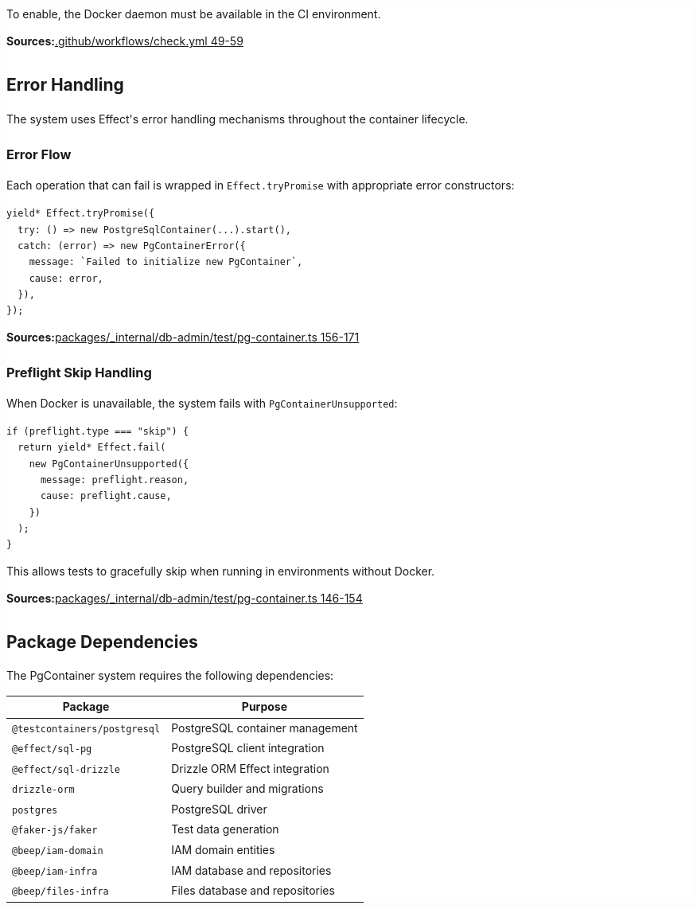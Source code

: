 To enable, the Docker daemon must be available in the CI environment.

**Sources:**[.github/workflows/check.yml 49-59](https://github.com/kriegcloud/beep-effect/blob/b64126f6/.github/workflows/check.yml#L49-L59)

Error Handling
--------------

The system uses Effect's error handling mechanisms throughout the container lifecycle.

### Error Flow

Each operation that can fail is wrapped in `Effect.tryPromise` with appropriate error constructors:

```
yield* Effect.tryPromise({
  try: () => new PostgreSqlContainer(...).start(),
  catch: (error) => new PgContainerError({
    message: `Failed to initialize new PgContainer`,
    cause: error,
  }),
});
```

**Sources:**[packages/_internal/db-admin/test/pg-container.ts 156-171](https://github.com/kriegcloud/beep-effect/blob/b64126f6/packages/_internal/db-admin/test/pg-container.ts#L156-L171)

### Preflight Skip Handling

When Docker is unavailable, the system fails with `PgContainerUnsupported`:

```
if (preflight.type === "skip") {
  return yield* Effect.fail(
    new PgContainerUnsupported({
      message: preflight.reason,
      cause: preflight.cause,
    })
  );
}
```

This allows tests to gracefully skip when running in environments without Docker.

**Sources:**[packages/_internal/db-admin/test/pg-container.ts 146-154](https://github.com/kriegcloud/beep-effect/blob/b64126f6/packages/_internal/db-admin/test/pg-container.ts#L146-L154)

Package Dependencies
--------------------

The PgContainer system requires the following dependencies:

| Package | Purpose |
| --- | --- |
| `@testcontainers/postgresql` | PostgreSQL container management |
| `@effect/sql-pg` | PostgreSQL client integration |
| `@effect/sql-drizzle` | Drizzle ORM Effect integration |
| `drizzle-orm` | Query builder and migrations |
| `postgres` | PostgreSQL driver |
| `@faker-js/faker` | Test data generation |
| `@beep/iam-domain` | IAM domain entities |
| `@beep/iam-infra` | IAM database and repositories |
| `@beep/files-infra` | Files database and repositories |